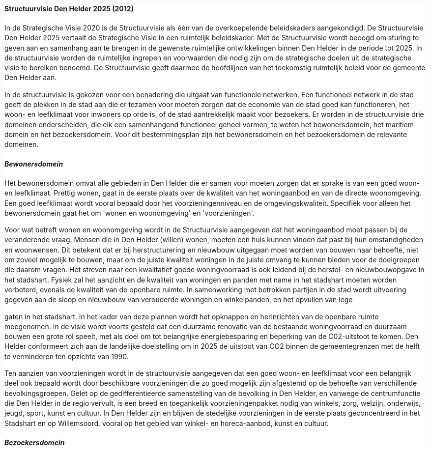 #### Structuurvisie Den Helder 2025 (2012)

In de Strategische Visie 2020 is de Structuurvisie als één van de overkoepelende beleidskaders aangekondigd. De Structuurvisie Den Helder 2025 vertaalt de Strategische Visie in een ruimtelijk beleidskader. Met de Structuurvisie wordt beoogd om sturing te geven aan en samenhang aan te brengen in de gewenste ruimtelijke ontwikkelingen binnen Den Helder in de periode tot 2025. In de structuurvisie worden de ruimtelijke ingrepen en voorwaarden die nodig zijn om de strategische doelen uit de strategische visie te bereiken benoemd. De Structuurvisie geeft daarmee de hoofdlijnen van het toekomstig ruimtelijk beleid voor de gemeente Den Helder aan.

In de structuurvisie is gekozen voor een benadering die uitgaat van functionele netwerken. Een functioneel netwerk in de stad geeft de plekken in de stad aan die er tezamen voor moeten zorgen dat de economie van de stad goed kan functioneren, het woon- en leefklimaat voor inwoners op orde is, of de stad aantrekkelijk maakt voor bezoekers. Er worden in de structuurvisie drie domeinen onderscheiden, die elk een samenhangend functioneel geheel vormen, te weten het bewonersdomein, het maritiem domein en het bezoekersdomein. Voor dit bestemmingsplan zijn het bewonersdomein en het bezoekersdomein de relevante domeinen.

#### *Bewonersdomein*

Het bewonersdomein omvat alle gebieden in Den Helder die er samen voor moeten zorgen dat er sprake is van een goed woon- en leefklimaat. Prettig wonen, gaat in de eerste plaats over de kwaliteit van het woningaanbod en van de directe woonomgeving. Een goed leefklimaat wordt vooral bepaald door het voorzieningenniveau en de omgevingskwaliteit. Specifiek voor alleen het bewonersdomein gaat het om 'wonen en woonomgeving' en 'voorzieningen'.

Voor wat betreft wonen en woonomgeving wordt in de Structuurvisie aangegeven dat het woningaanbod moet passen bij de veranderende vraag. Mensen die in Den Helder (willen) wonen, moeten een huis kunnen vinden dat past bij hun omstandigheden en woonwensen. Dit betekent dat er bij herstructurering en nieuwbouw uitgegaan moet worden van bouwen naar behoefte, niet om zoveel mogelijk te bouwen, maar om de juiste kwaliteit woningen in de juiste omvang te kunnen bieden voor de doelgroepen die daarom vragen. Het streven naar een kwalitatief goede woningvoorraad is ook leidend bij de herstel- en nieuwbouwopgave in het stadshart. Fysiek zal het aanzicht en de kwaliteit van woningen en panden met name in het stadshart moeten worden verbeterd, evenals de kwaliteit van de openbare ruimte. In samenwerking met betrokken partijen in de stad wordt uitvoering gegeven aan de sloop en nieuwbouw van verouderde woningen en winkelpanden, en het opvullen van lege

gaten in het stadshart. In het kader van deze plannen wordt het opknappen en herinrichten van de openbare ruimte meegenomen. In de visie wordt voorts gesteld dat een duurzame renovatie van de bestaande woningvoorraad en duurzaam bouwen een grote rol speelt, met als doel om tot belangrijke energiebesparing en beperking van de C02-uitstoot te komen. Den Helder conformeert zich aan de landelijke doelstelling om in 2025 de uitstoot van CO2 binnen de gemeentegrenzen met de helft te verminderen ten opzichte van 1990.

Ten aanzien van voorzieningen wordt in de structuurvisie aangegeven dat een goed woon- en leefklimaat voor een belangrijk deel ook bepaald wordt door beschikbare voorzieningen die zo goed mogelijk zijn afgestemd op de behoefte van verschillende bevolkingsgroepen. Gelet op de gedifferentieerde samenstelling van de bevolking in Den Helder, en vanwege de centrumfunctie die Den Helder in de regio vervult, is een breed en toegankelijk voorzieningenpakket nodig van winkels, zorg, welzijn, onderwijs, jeugd, sport, kunst en cultuur. In Den Helder zijn en blijven de stedelijke voorzieningen in de eerste plaats geconcentreerd in het Stadshart en op Willemsoord, vooral op het gebied van winkel- en horeca-aanbod, kunst en cultuur.

#### *Bezoekersdomein*

